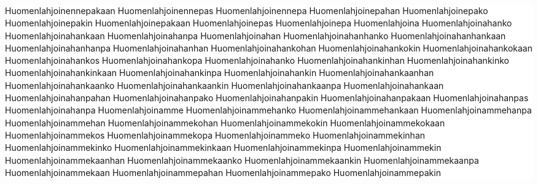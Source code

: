 Huomenlahjoinennepakaan
Huomenlahjoinennepas
Huomenlahjoinennepa
Huomenlahjoinepahan
Huomenlahjoinepako
Huomenlahjoinepakin
Huomenlahjoinepakaan
Huomenlahjoinepas
Huomenlahjoinepa
Huomenlahjoina
Huomenlahjoinahanko
Huomenlahjoinahankaan
Huomenlahjoinahanpa
Huomenlahjoinahan
Huomenlahjoinahanhanko
Huomenlahjoinahanhankaan
Huomenlahjoinahanhanpa
Huomenlahjoinahanhan
Huomenlahjoinahankohan
Huomenlahjoinahankokin
Huomenlahjoinahankokaan
Huomenlahjoinahankos
Huomenlahjoinahankopa
Huomenlahjoinahanko
Huomenlahjoinahankinhan
Huomenlahjoinahankinko
Huomenlahjoinahankinkaan
Huomenlahjoinahankinpa
Huomenlahjoinahankin
Huomenlahjoinahankaanhan
Huomenlahjoinahankaanko
Huomenlahjoinahankaankin
Huomenlahjoinahankaanpa
Huomenlahjoinahankaan
Huomenlahjoinahanpahan
Huomenlahjoinahanpako
Huomenlahjoinahanpakin
Huomenlahjoinahanpakaan
Huomenlahjoinahanpas
Huomenlahjoinahanpa
Huomenlahjoinamme
Huomenlahjoinammehanko
Huomenlahjoinammehankaan
Huomenlahjoinammehanpa
Huomenlahjoinammehan
Huomenlahjoinammekohan
Huomenlahjoinammekokin
Huomenlahjoinammekokaan
Huomenlahjoinammekos
Huomenlahjoinammekopa
Huomenlahjoinammeko
Huomenlahjoinammekinhan
Huomenlahjoinammekinko
Huomenlahjoinammekinkaan
Huomenlahjoinammekinpa
Huomenlahjoinammekin
Huomenlahjoinammekaanhan
Huomenlahjoinammekaanko
Huomenlahjoinammekaankin
Huomenlahjoinammekaanpa
Huomenlahjoinammekaan
Huomenlahjoinammepahan
Huomenlahjoinammepako
Huomenlahjoinammepakin